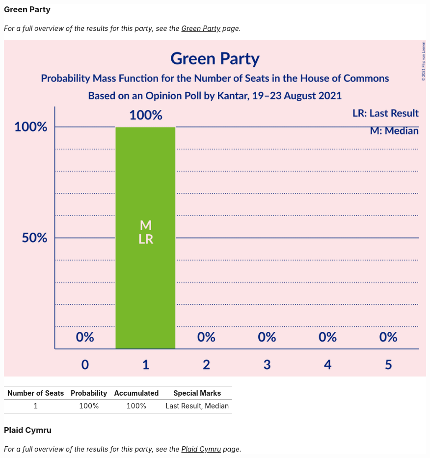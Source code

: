 ### Green Party

*For a full overview of the results for this party, see the [Green Party](party-greenparty.html) page.*

![Graph with seats probability mass function not yet produced](2021-08-23-Kantar-seats-pmf-greenparty.png "Seats Probability Mass Function")

| Number of Seats | Probability | Accumulated | Special Marks |
|:---------------:|:-----------:|:-----------:|:-------------:|
| 1 | 100% | 100% | Last Result, Median |

### Plaid Cymru

*For a full overview of the results for this party, see the [Plaid Cymru](party-plaidcymru.html) page.*
